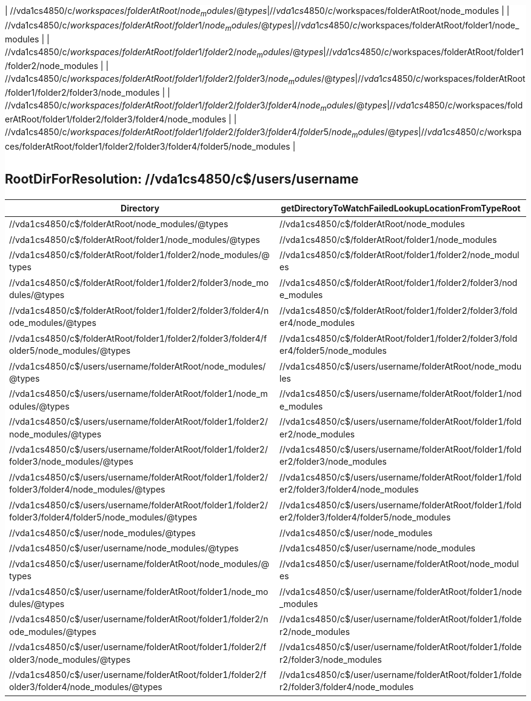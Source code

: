 | //vda1cs4850/c$/workspaces/folderAtRoot/node_modules/@types                                             | //vda1cs4850/c$/workspaces/folderAtRoot/node_modules                                                    |
| //vda1cs4850/c$/workspaces/folderAtRoot/folder1/node_modules/@types                                     | //vda1cs4850/c$/workspaces/folderAtRoot/folder1/node_modules                                            |
| //vda1cs4850/c$/workspaces/folderAtRoot/folder1/folder2/node_modules/@types                             | //vda1cs4850/c$/workspaces/folderAtRoot/folder1/folder2/node_modules                                    |
| //vda1cs4850/c$/workspaces/folderAtRoot/folder1/folder2/folder3/node_modules/@types                     | //vda1cs4850/c$/workspaces/folderAtRoot/folder1/folder2/folder3/node_modules                            |
| //vda1cs4850/c$/workspaces/folderAtRoot/folder1/folder2/folder3/folder4/node_modules/@types             | //vda1cs4850/c$/workspaces/folderAtRoot/folder1/folder2/folder3/folder4/node_modules                    |
| //vda1cs4850/c$/workspaces/folderAtRoot/folder1/folder2/folder3/folder4/folder5/node_modules/@types     | //vda1cs4850/c$/workspaces/folderAtRoot/folder1/folder2/folder3/folder4/folder5/node_modules            |

## RootDirForResolution: //vda1cs4850/c$/users/username

| Directory                                                                                               | getDirectoryToWatchFailedLookupLocationFromTypeRoot                                                     |
| ------------------------------------------------------------------------------------------------------- | ------------------------------------------------------------------------------------------------------- |
| //vda1cs4850/c$/folderAtRoot/node_modules/@types                                                        | //vda1cs4850/c$/folderAtRoot/node_modules                                                               |
| //vda1cs4850/c$/folderAtRoot/folder1/node_modules/@types                                                | //vda1cs4850/c$/folderAtRoot/folder1/node_modules                                                       |
| //vda1cs4850/c$/folderAtRoot/folder1/folder2/node_modules/@types                                        | //vda1cs4850/c$/folderAtRoot/folder1/folder2/node_modules                                               |
| //vda1cs4850/c$/folderAtRoot/folder1/folder2/folder3/node_modules/@types                                | //vda1cs4850/c$/folderAtRoot/folder1/folder2/folder3/node_modules                                       |
| //vda1cs4850/c$/folderAtRoot/folder1/folder2/folder3/folder4/node_modules/@types                        | //vda1cs4850/c$/folderAtRoot/folder1/folder2/folder3/folder4/node_modules                               |
| //vda1cs4850/c$/folderAtRoot/folder1/folder2/folder3/folder4/folder5/node_modules/@types                | //vda1cs4850/c$/folderAtRoot/folder1/folder2/folder3/folder4/folder5/node_modules                       |
| //vda1cs4850/c$/users/username/folderAtRoot/node_modules/@types                                         | //vda1cs4850/c$/users/username/folderAtRoot/node_modules                                                |
| //vda1cs4850/c$/users/username/folderAtRoot/folder1/node_modules/@types                                 | //vda1cs4850/c$/users/username/folderAtRoot/folder1/node_modules                                        |
| //vda1cs4850/c$/users/username/folderAtRoot/folder1/folder2/node_modules/@types                         | //vda1cs4850/c$/users/username/folderAtRoot/folder1/folder2/node_modules                                |
| //vda1cs4850/c$/users/username/folderAtRoot/folder1/folder2/folder3/node_modules/@types                 | //vda1cs4850/c$/users/username/folderAtRoot/folder1/folder2/folder3/node_modules                        |
| //vda1cs4850/c$/users/username/folderAtRoot/folder1/folder2/folder3/folder4/node_modules/@types         | //vda1cs4850/c$/users/username/folderAtRoot/folder1/folder2/folder3/folder4/node_modules                |
| //vda1cs4850/c$/users/username/folderAtRoot/folder1/folder2/folder3/folder4/folder5/node_modules/@types | //vda1cs4850/c$/users/username/folderAtRoot/folder1/folder2/folder3/folder4/folder5/node_modules        |
| //vda1cs4850/c$/user/node_modules/@types                                                                | //vda1cs4850/c$/user/node_modules                                                                       |
| //vda1cs4850/c$/user/username/node_modules/@types                                                       | //vda1cs4850/c$/user/username/node_modules                                                              |
| //vda1cs4850/c$/user/username/folderAtRoot/node_modules/@types                                          | //vda1cs4850/c$/user/username/folderAtRoot/node_modules                                                 |
| //vda1cs4850/c$/user/username/folderAtRoot/folder1/node_modules/@types                                  | //vda1cs4850/c$/user/username/folderAtRoot/folder1/node_modules                                         |
| //vda1cs4850/c$/user/username/folderAtRoot/folder1/folder2/node_modules/@types                          | //vda1cs4850/c$/user/username/folderAtRoot/folder1/folder2/node_modules                                 |
| //vda1cs4850/c$/user/username/folderAtRoot/folder1/folder2/folder3/node_modules/@types                  | //vda1cs4850/c$/user/username/folderAtRoot/folder1/folder2/folder3/node_modules                         |
| //vda1cs4850/c$/user/username/folderAtRoot/folder1/folder2/folder3/folder4/node_modules/@types          | //vda1cs4850/c$/user/username/folderAtRoot/folder1/folder2/folder3/folder4/node_modules                 |